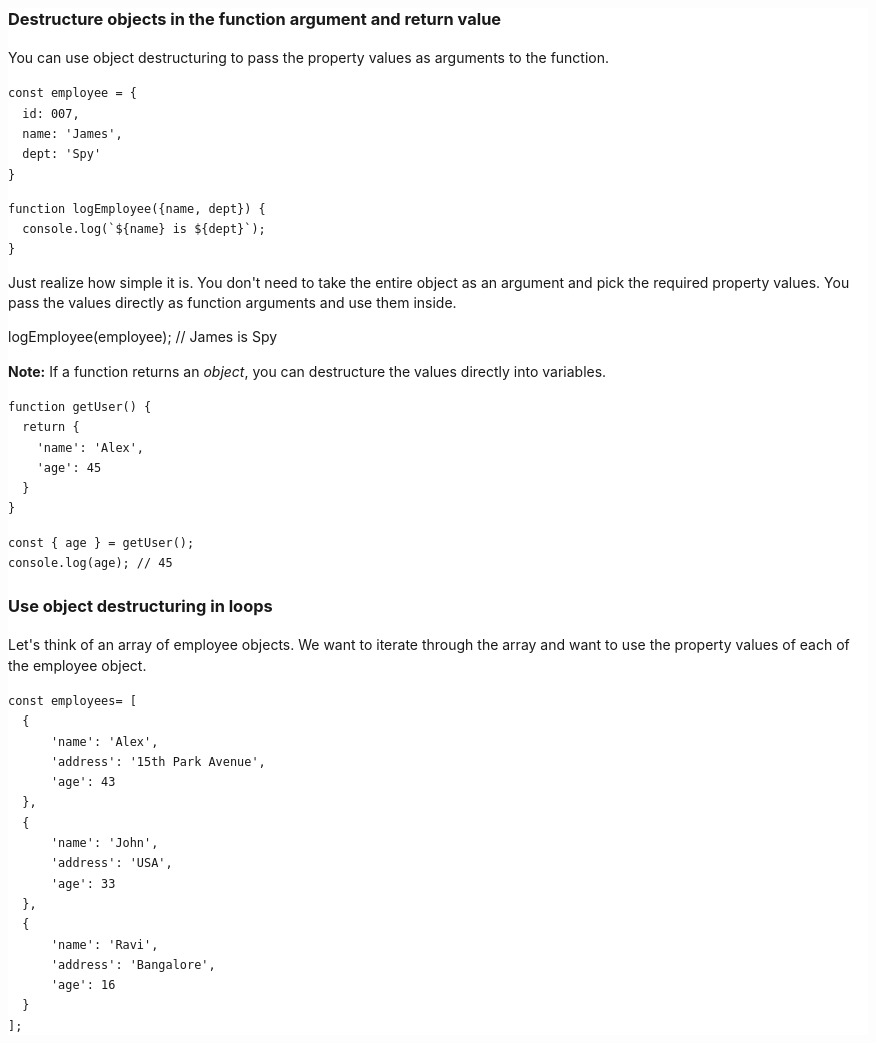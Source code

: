 ### Destructure objects in the function argument and return value

You can use object destructuring to pass the property values as arguments to the function.

```
const employee = {
  id: 007,
  name: 'James',
  dept: 'Spy'
}
```

```
function logEmployee({name, dept}) {
  console.log(`${name} is ${dept}`); 
}
```

Just realize how simple it is. You don't need to take the entire object as an argument and pick the required property values. You pass the values directly as function arguments and use them inside.

logEmployee(employee); // James is Spy

**Note:**
If a function returns an _object_, you can destructure the values directly into variables.

```
function getUser() {
  return {
    'name': 'Alex',
    'age': 45
  }
}
```

```
const { age } = getUser();
console.log(age); // 45
```

### Use object destructuring in loops

Let's think of an array of employee objects. We want to iterate through the array and want to use the property values of each of the employee object.

```
const employees= [
  { 
      'name': 'Alex',
      'address': '15th Park Avenue',
      'age': 43
  },
  { 
      'name': 'John',
      'address': 'USA',
      'age': 33
  },
  { 
      'name': 'Ravi',
      'address': 'Bangalore',
      'age': 16
  }
];
```
